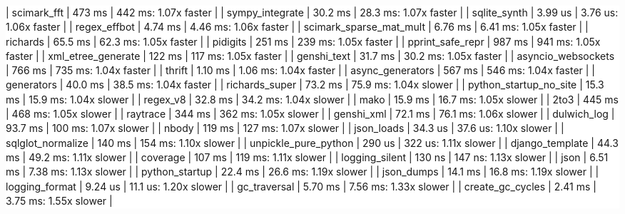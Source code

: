 | scimark_fft                | 473 ms                                                       | 442 ms: 1.07x faster                                                   |
| sympy_integrate            | 30.2 ms                                                      | 28.3 ms: 1.07x faster                                                  |
| sqlite_synth               | 3.99 us                                                      | 3.76 us: 1.06x faster                                                  |
| regex_effbot               | 4.74 ms                                                      | 4.46 ms: 1.06x faster                                                  |
| scimark_sparse_mat_mult    | 6.76 ms                                                      | 6.41 ms: 1.05x faster                                                  |
| richards                   | 65.5 ms                                                      | 62.3 ms: 1.05x faster                                                  |
| pidigits                   | 251 ms                                                       | 239 ms: 1.05x faster                                                   |
| pprint_safe_repr           | 987 ms                                                       | 941 ms: 1.05x faster                                                   |
| xml_etree_generate         | 122 ms                                                       | 117 ms: 1.05x faster                                                   |
| genshi_text                | 31.7 ms                                                      | 30.2 ms: 1.05x faster                                                  |
| asyncio_websockets         | 766 ms                                                       | 735 ms: 1.04x faster                                                   |
| thrift                     | 1.10 ms                                                      | 1.06 ms: 1.04x faster                                                  |
| async_generators           | 567 ms                                                       | 546 ms: 1.04x faster                                                   |
| generators                 | 40.0 ms                                                      | 38.5 ms: 1.04x faster                                                  |
| richards_super             | 73.2 ms                                                      | 75.9 ms: 1.04x slower                                                  |
| python_startup_no_site     | 15.3 ms                                                      | 15.9 ms: 1.04x slower                                                  |
| regex_v8                   | 32.8 ms                                                      | 34.2 ms: 1.04x slower                                                  |
| mako                       | 15.9 ms                                                      | 16.7 ms: 1.05x slower                                                  |
| 2to3                       | 445 ms                                                       | 468 ms: 1.05x slower                                                   |
| raytrace                   | 344 ms                                                       | 362 ms: 1.05x slower                                                   |
| genshi_xml                 | 72.1 ms                                                      | 76.1 ms: 1.06x slower                                                  |
| dulwich_log                | 93.7 ms                                                      | 100 ms: 1.07x slower                                                   |
| nbody                      | 119 ms                                                       | 127 ms: 1.07x slower                                                   |
| json_loads                 | 34.3 us                                                      | 37.6 us: 1.10x slower                                                  |
| sqlglot_normalize          | 140 ms                                                       | 154 ms: 1.10x slower                                                   |
| unpickle_pure_python       | 290 us                                                       | 322 us: 1.11x slower                                                   |
| django_template            | 44.3 ms                                                      | 49.2 ms: 1.11x slower                                                  |
| coverage                   | 107 ms                                                       | 119 ms: 1.11x slower                                                   |
| logging_silent             | 130 ns                                                       | 147 ns: 1.13x slower                                                   |
| json                       | 6.51 ms                                                      | 7.38 ms: 1.13x slower                                                  |
| python_startup             | 22.4 ms                                                      | 26.6 ms: 1.19x slower                                                  |
| json_dumps                 | 14.1 ms                                                      | 16.8 ms: 1.19x slower                                                  |
| logging_format             | 9.24 us                                                      | 11.1 us: 1.20x slower                                                  |
| gc_traversal               | 5.70 ms                                                      | 7.56 ms: 1.33x slower                                                  |
| create_gc_cycles           | 2.41 ms                                                      | 3.75 ms: 1.55x slower                                                  |